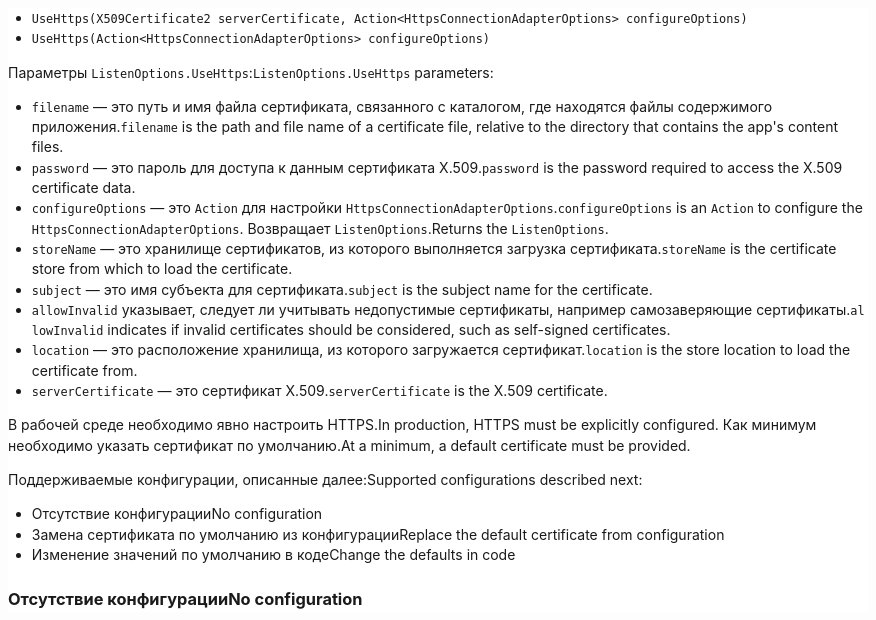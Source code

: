 * `UseHttps(X509Certificate2 serverCertificate, Action<HttpsConnectionAdapterOptions> configureOptions)`
* `UseHttps(Action<HttpsConnectionAdapterOptions> configureOptions)`

<span data-ttu-id="ca935-139">Параметры `ListenOptions.UseHttps`:</span><span class="sxs-lookup"><span data-stu-id="ca935-139">`ListenOptions.UseHttps` parameters:</span></span>

* <span data-ttu-id="ca935-140">`filename` — это путь и имя файла сертификата, связанного с каталогом, где находятся файлы содержимого приложения.</span><span class="sxs-lookup"><span data-stu-id="ca935-140">`filename` is the path and file name of a certificate file, relative to the directory that contains the app's content files.</span></span>
* <span data-ttu-id="ca935-141">`password` — это пароль для доступа к данным сертификата X.509.</span><span class="sxs-lookup"><span data-stu-id="ca935-141">`password` is the password required to access the X.509 certificate data.</span></span>
* <span data-ttu-id="ca935-142">`configureOptions` — это `Action` для настройки `HttpsConnectionAdapterOptions`.</span><span class="sxs-lookup"><span data-stu-id="ca935-142">`configureOptions` is an `Action` to configure the `HttpsConnectionAdapterOptions`.</span></span> <span data-ttu-id="ca935-143">Возвращает `ListenOptions`.</span><span class="sxs-lookup"><span data-stu-id="ca935-143">Returns the `ListenOptions`.</span></span>
* <span data-ttu-id="ca935-144">`storeName` — это хранилище сертификатов, из которого выполняется загрузка сертификата.</span><span class="sxs-lookup"><span data-stu-id="ca935-144">`storeName` is the certificate store from which to load the certificate.</span></span>
* <span data-ttu-id="ca935-145">`subject` — это имя субъекта для сертификата.</span><span class="sxs-lookup"><span data-stu-id="ca935-145">`subject` is the subject name for the certificate.</span></span>
* <span data-ttu-id="ca935-146">`allowInvalid` указывает, следует ли учитывать недопустимые сертификаты, например самозаверяющие сертификаты.</span><span class="sxs-lookup"><span data-stu-id="ca935-146">`allowInvalid` indicates if invalid certificates should be considered, such as self-signed certificates.</span></span>
* <span data-ttu-id="ca935-147">`location` — это расположение хранилища, из которого загружается сертификат.</span><span class="sxs-lookup"><span data-stu-id="ca935-147">`location` is the store location to load the certificate from.</span></span>
* <span data-ttu-id="ca935-148">`serverCertificate` — это сертификат X.509.</span><span class="sxs-lookup"><span data-stu-id="ca935-148">`serverCertificate` is the X.509 certificate.</span></span>

<span data-ttu-id="ca935-149">В рабочей среде необходимо явно настроить HTTPS.</span><span class="sxs-lookup"><span data-stu-id="ca935-149">In production, HTTPS must be explicitly configured.</span></span> <span data-ttu-id="ca935-150">Как минимум необходимо указать сертификат по умолчанию.</span><span class="sxs-lookup"><span data-stu-id="ca935-150">At a minimum, a default certificate must be provided.</span></span>

<span data-ttu-id="ca935-151">Поддерживаемые конфигурации, описанные далее:</span><span class="sxs-lookup"><span data-stu-id="ca935-151">Supported configurations described next:</span></span>

* <span data-ttu-id="ca935-152">Отсутствие конфигурации</span><span class="sxs-lookup"><span data-stu-id="ca935-152">No configuration</span></span>
* <span data-ttu-id="ca935-153">Замена сертификата по умолчанию из конфигурации</span><span class="sxs-lookup"><span data-stu-id="ca935-153">Replace the default certificate from configuration</span></span>
* <span data-ttu-id="ca935-154">Изменение значений по умолчанию в коде</span><span class="sxs-lookup"><span data-stu-id="ca935-154">Change the defaults in code</span></span>

### <a name="no-configuration"></a><span data-ttu-id="ca935-155">Отсутствие конфигурации</span><span class="sxs-lookup"><span data-stu-id="ca935-155">No configuration</span></span>
